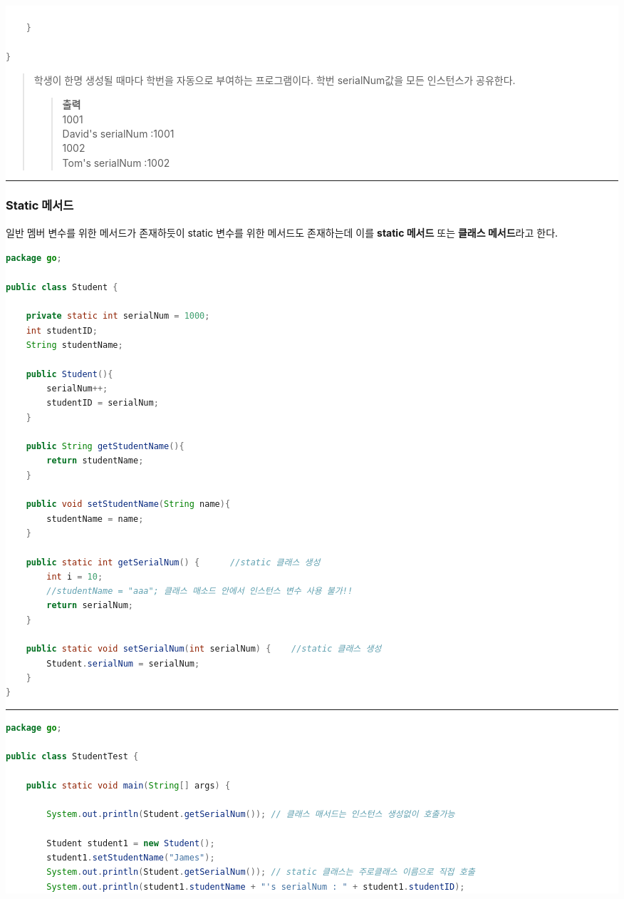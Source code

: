 ```java

	}

}
```
>학생이 한명 생성될 때마다 학번을 자동으로 부여하는 프로그램이다. 학번 serialNum값을 모든 인스턴스가 공유한다.
>> **출력**</br>
1001</br>
David's serialNum :1001</br>
1002</br>
Tom's serialNum :1002

---------------
### Static 메서드
일반 멤버 변수를 위한 메서드가 존재하듯이 static 변수를 위한 메서드도 존재하는데 이를 **static 메서드** 또는 **클래스 메서드**라고 한다. 

```java
package go;

public class Student {
	
	private static int serialNum = 1000;
	int studentID;
	String studentName;
	
	public Student(){
		serialNum++;
		studentID = serialNum;
	}
	
	public String getStudentName(){
		return studentName;
	}
	
	public void setStudentName(String name){
		studentName = name;
	}

	public static int getSerialNum() {		//static 클래스 생성
		int i = 10;
		//studentName = "aaa"; 클래스 매소드 안에서 인스턴스 변수 사용 불가!!
		return serialNum;
	}

	public static void setSerialNum(int serialNum) {	//static 클래스 생성
		Student.serialNum = serialNum;
	}
}
```
-------------------
```java
package go;

public class StudentTest {

	public static void main(String[] args) {
    
    	System.out.println(Student.getSerialNum()); // 클래스 매서드는 인스턴스 생성없이 호출가능
        
		Student student1 = new Student();
		student1.setStudentName("James");
		System.out.println(Student.getSerialNum()); // static 클래스는 주로클래스 이름으로 직접 호출
		System.out.println(student1.studentName + "'s serialNum : " + student1.studentID);
```